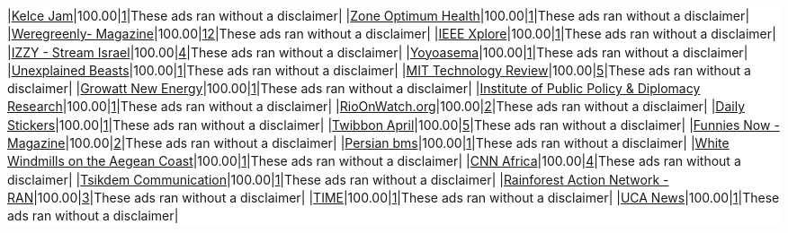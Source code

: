 |[Kelce Jam](https://www.facebook.com/116679401363112)|100.00|[1](https://www.facebook.com/ads/library/?active_status=all&ad_type=political_and_issue_ads&country=SZ&view_all_page_id=116679401363112&search_type=page&media_type=all)|These ads ran without a disclaimer|
|[Zone Optimum Health](https://www.facebook.com/101179095098420)|100.00|[1](https://www.facebook.com/ads/library/?active_status=all&ad_type=political_and_issue_ads&country=SZ&view_all_page_id=101179095098420&search_type=page&media_type=all)|These ads ran without a disclaimer|
|[Weregreenly- Magazine](https://www.facebook.com/100374392742057)|100.00|[12](https://www.facebook.com/ads/library/?active_status=all&ad_type=political_and_issue_ads&country=SZ&view_all_page_id=100374392742057&search_type=page&media_type=all)|These ads ran without a disclaimer|
|[IEEE Xplore](https://www.facebook.com/354397697217)|100.00|[1](https://www.facebook.com/ads/library/?active_status=all&ad_type=political_and_issue_ads&country=SZ&view_all_page_id=354397697217&search_type=page&media_type=all)|These ads ran without a disclaimer|
|[IZZY - Stream Israel](https://www.facebook.com/105962808801596)|100.00|[4](https://www.facebook.com/ads/library/?active_status=all&ad_type=political_and_issue_ads&country=SZ&view_all_page_id=105962808801596&search_type=page&media_type=all)|These ads ran without a disclaimer|
|[Yoyoasema](https://www.facebook.com/606117676714191)|100.00|[1](https://www.facebook.com/ads/library/?active_status=all&ad_type=political_and_issue_ads&country=SZ&view_all_page_id=606117676714191&search_type=page&media_type=all)|These ads ran without a disclaimer|
|[Unexplained Beasts](https://www.facebook.com/114184975000819)|100.00|[1](https://www.facebook.com/ads/library/?active_status=all&ad_type=political_and_issue_ads&country=SZ&view_all_page_id=114184975000819&search_type=page&media_type=all)|These ads ran without a disclaimer|
|[MIT Technology Review](https://www.facebook.com/17043549797)|100.00|[5](https://www.facebook.com/ads/library/?active_status=all&ad_type=political_and_issue_ads&country=SZ&view_all_page_id=17043549797&search_type=page&media_type=all)|These ads ran without a disclaimer|
|[Growatt New Energy](https://www.facebook.com/367649046908008)|100.00|[1](https://www.facebook.com/ads/library/?active_status=all&ad_type=political_and_issue_ads&country=SZ&view_all_page_id=367649046908008&search_type=page&media_type=all)|These ads ran without a disclaimer|
|[Institute of Public Policy & Diplomacy Research](https://www.facebook.com/107954162096392)|100.00|[1](https://www.facebook.com/ads/library/?active_status=all&ad_type=political_and_issue_ads&country=SZ&view_all_page_id=107954162096392&search_type=page&media_type=all)|These ads ran without a disclaimer|
|[RioOnWatch.org](https://www.facebook.com/133945616646913)|100.00|[2](https://www.facebook.com/ads/library/?active_status=all&ad_type=political_and_issue_ads&country=SZ&view_all_page_id=133945616646913&search_type=page&media_type=all)|These ads ran without a disclaimer|
|[Daily Stickers](https://www.facebook.com/2418643321715898)|100.00|[1](https://www.facebook.com/ads/library/?active_status=all&ad_type=political_and_issue_ads&country=SZ&view_all_page_id=2418643321715898&search_type=page&media_type=all)|These ads ran without a disclaimer|
|[Twibbon April](https://www.facebook.com/110980888642151)|100.00|[5](https://www.facebook.com/ads/library/?active_status=all&ad_type=political_and_issue_ads&country=SZ&view_all_page_id=110980888642151&search_type=page&media_type=all)|These ads ran without a disclaimer|
|[Funnies Now - Magazine](https://www.facebook.com/104099512361482)|100.00|[2](https://www.facebook.com/ads/library/?active_status=all&ad_type=political_and_issue_ads&country=SZ&view_all_page_id=104099512361482&search_type=page&media_type=all)|These ads ran without a disclaimer|
|[Persian bms](https://www.facebook.com/102998939765184)|100.00|[1](https://www.facebook.com/ads/library/?active_status=all&ad_type=political_and_issue_ads&country=SZ&view_all_page_id=102998939765184&search_type=page&media_type=all)|These ads ran without a disclaimer|
|[White Windmills on the Aegean Coast](https://www.facebook.com/108807418502504)|100.00|[1](https://www.facebook.com/ads/library/?active_status=all&ad_type=political_and_issue_ads&country=SZ&view_all_page_id=108807418502504&search_type=page&media_type=all)|These ads ran without a disclaimer|
|[CNN Africa](https://www.facebook.com/204426449574330)|100.00|[4](https://www.facebook.com/ads/library/?active_status=all&ad_type=political_and_issue_ads&country=SZ&view_all_page_id=204426449574330&search_type=page&media_type=all)|These ads ran without a disclaimer|
|[Tsikdem Communication](https://www.facebook.com/102723762108199)|100.00|[1](https://www.facebook.com/ads/library/?active_status=all&ad_type=political_and_issue_ads&country=SZ&view_all_page_id=102723762108199&search_type=page&media_type=all)|These ads ran without a disclaimer|
|[Rainforest Action Network - RAN](https://www.facebook.com/8002590959)|100.00|[3](https://www.facebook.com/ads/library/?active_status=all&ad_type=political_and_issue_ads&country=SZ&view_all_page_id=8002590959&search_type=page&media_type=all)|These ads ran without a disclaimer|
|[TIME](https://www.facebook.com/10606591490)|100.00|[1](https://www.facebook.com/ads/library/?active_status=all&ad_type=political_and_issue_ads&country=SZ&view_all_page_id=10606591490&search_type=page&media_type=all)|These ads ran without a disclaimer|
|[UCA News](https://www.facebook.com/172630432773629)|100.00|[1](https://www.facebook.com/ads/library/?active_status=all&ad_type=political_and_issue_ads&country=SZ&view_all_page_id=172630432773629&search_type=page&media_type=all)|These ads ran without a disclaimer|